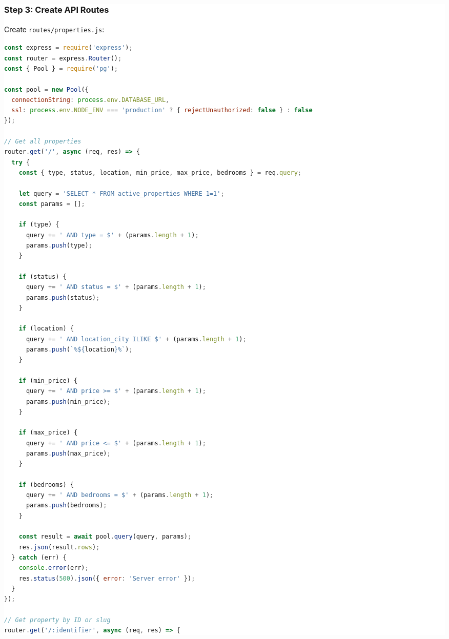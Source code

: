 ```javascript
```

### Step 3: Create API Routes

Create `routes/properties.js`:
```javascript
const express = require('express');
const router = express.Router();
const { Pool } = require('pg');

const pool = new Pool({
  connectionString: process.env.DATABASE_URL,
  ssl: process.env.NODE_ENV === 'production' ? { rejectUnauthorized: false } : false
});

// Get all properties
router.get('/', async (req, res) => {
  try {
    const { type, status, location, min_price, max_price, bedrooms } = req.query;
    
    let query = 'SELECT * FROM active_properties WHERE 1=1';
    const params = [];
    
    if (type) {
      query += ' AND type = $' + (params.length + 1);
      params.push(type);
    }
    
    if (status) {
      query += ' AND status = $' + (params.length + 1);
      params.push(status);
    }
    
    if (location) {
      query += ' AND location_city ILIKE $' + (params.length + 1);
      params.push(`%${location}%`);
    }
    
    if (min_price) {
      query += ' AND price >= $' + (params.length + 1);
      params.push(min_price);
    }
    
    if (max_price) {
      query += ' AND price <= $' + (params.length + 1);
      params.push(max_price);
    }
    
    if (bedrooms) {
      query += ' AND bedrooms = $' + (params.length + 1);
      params.push(bedrooms);
    }
    
    const result = await pool.query(query, params);
    res.json(result.rows);
  } catch (err) {
    console.error(err);
    res.status(500).json({ error: 'Server error' });
  }
});

// Get property by ID or slug
router.get('/:identifier', async (req, res) => {
```